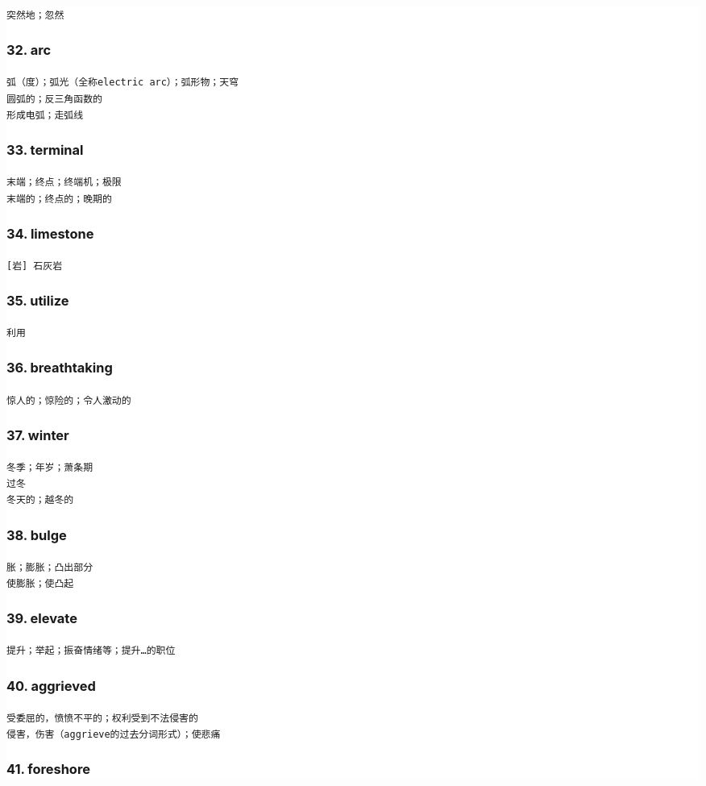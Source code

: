 ```
突然地；忽然
```
### 32. arc

```
弧（度）；弧光（全称electric arc）；弧形物；天穹
圆弧的；反三角函数的
形成电弧；走弧线
```
### 33. terminal

```
末端；终点；终端机；极限
末端的；终点的；晚期的
```
### 34. limestone

```
[岩] 石灰岩
```
### 35. utilize

```
利用
```
### 36. breathtaking

```
惊人的；惊险的；令人激动的
```
### 37. winter

```
冬季；年岁；萧条期
过冬
冬天的；越冬的
```
### 38. bulge

```
胀；膨胀；凸出部分
使膨胀；使凸起
```
### 39. elevate

```
提升；举起；振奋情绪等；提升…的职位
```
### 40. aggrieved

```
受委屈的，愤愤不平的；权利受到不法侵害的
侵害，伤害（aggrieve的过去分词形式）；使悲痛
```
### 41. foreshore
